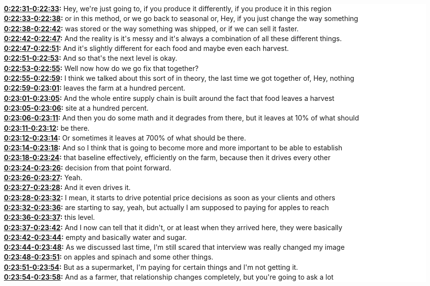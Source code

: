 **[0:22:31-0:22:33](https://investinginregenerativeagriculture.com/2020/11/10/greg-schewmaker-2#t=0:22:31):**  Hey, we're just going to, if you produce it differently, if you produce it in this region  
**[0:22:33-0:22:38](https://investinginregenerativeagriculture.com/2020/11/10/greg-schewmaker-2#t=0:22:33):**  or in this method, or we go back to seasonal or, Hey, if you just change the way something  
**[0:22:38-0:22:42](https://investinginregenerativeagriculture.com/2020/11/10/greg-schewmaker-2#t=0:22:38):**  was stored or the way something was shipped, or if we can sell it faster.  
**[0:22:42-0:22:47](https://investinginregenerativeagriculture.com/2020/11/10/greg-schewmaker-2#t=0:22:42):**  And the reality is it's messy and it's always a combination of all these different things.  
**[0:22:47-0:22:51](https://investinginregenerativeagriculture.com/2020/11/10/greg-schewmaker-2#t=0:22:47):**  And it's slightly different for each food and maybe even each harvest.  
**[0:22:51-0:22:53](https://investinginregenerativeagriculture.com/2020/11/10/greg-schewmaker-2#t=0:22:51):**  And so that's the next level is okay.  
**[0:22:53-0:22:55](https://investinginregenerativeagriculture.com/2020/11/10/greg-schewmaker-2#t=0:22:53):**  Well now how do we go fix that together?  
**[0:22:55-0:22:59](https://investinginregenerativeagriculture.com/2020/11/10/greg-schewmaker-2#t=0:22:55):**  I think we talked about this sort of in theory, the last time we got together of, Hey, nothing  
**[0:22:59-0:23:01](https://investinginregenerativeagriculture.com/2020/11/10/greg-schewmaker-2#t=0:22:59):**  leaves the farm at a hundred percent.  
**[0:23:01-0:23:05](https://investinginregenerativeagriculture.com/2020/11/10/greg-schewmaker-2#t=0:23:01):**  And the whole entire supply chain is built around the fact that food leaves a harvest  
**[0:23:05-0:23:06](https://investinginregenerativeagriculture.com/2020/11/10/greg-schewmaker-2#t=0:23:05):**  site at a hundred percent.  
**[0:23:06-0:23:11](https://investinginregenerativeagriculture.com/2020/11/10/greg-schewmaker-2#t=0:23:06):**  And then you do some math and it degrades from there, but it leaves at 10% of what should  
**[0:23:11-0:23:12](https://investinginregenerativeagriculture.com/2020/11/10/greg-schewmaker-2#t=0:23:11):**  be there.  
**[0:23:12-0:23:14](https://investinginregenerativeagriculture.com/2020/11/10/greg-schewmaker-2#t=0:23:12):**  Or sometimes it leaves at 700% of what should be there.  
**[0:23:14-0:23:18](https://investinginregenerativeagriculture.com/2020/11/10/greg-schewmaker-2#t=0:23:14):**  And so I think that is going to become more and more important to be able to establish  
**[0:23:18-0:23:24](https://investinginregenerativeagriculture.com/2020/11/10/greg-schewmaker-2#t=0:23:18):**  that baseline effectively, efficiently on the farm, because then it drives every other  
**[0:23:24-0:23:26](https://investinginregenerativeagriculture.com/2020/11/10/greg-schewmaker-2#t=0:23:24):**  decision from that point forward.  
**[0:23:26-0:23:27](https://investinginregenerativeagriculture.com/2020/11/10/greg-schewmaker-2#t=0:23:26):**  Yeah.  
**[0:23:27-0:23:28](https://investinginregenerativeagriculture.com/2020/11/10/greg-schewmaker-2#t=0:23:27):**  And it even drives it.  
**[0:23:28-0:23:32](https://investinginregenerativeagriculture.com/2020/11/10/greg-schewmaker-2#t=0:23:28):**  I mean, it starts to drive potential price decisions as soon as your clients and others  
**[0:23:32-0:23:36](https://investinginregenerativeagriculture.com/2020/11/10/greg-schewmaker-2#t=0:23:32):**  are starting to say, yeah, but actually I am supposed to paying for apples to reach  
**[0:23:36-0:23:37](https://investinginregenerativeagriculture.com/2020/11/10/greg-schewmaker-2#t=0:23:36):**  this level.  
**[0:23:37-0:23:42](https://investinginregenerativeagriculture.com/2020/11/10/greg-schewmaker-2#t=0:23:37):**  And I now can tell that it didn't, or at least when they arrived here, they were basically  
**[0:23:42-0:23:44](https://investinginregenerativeagriculture.com/2020/11/10/greg-schewmaker-2#t=0:23:42):**  empty and basically water and sugar.  
**[0:23:44-0:23:48](https://investinginregenerativeagriculture.com/2020/11/10/greg-schewmaker-2#t=0:23:44):**  As we discussed last time, I'm still scared that interview was really changed my image  
**[0:23:48-0:23:51](https://investinginregenerativeagriculture.com/2020/11/10/greg-schewmaker-2#t=0:23:48):**  on apples and spinach and some other things.  
**[0:23:51-0:23:54](https://investinginregenerativeagriculture.com/2020/11/10/greg-schewmaker-2#t=0:23:51):**  But as a supermarket, I'm paying for certain things and I'm not getting it.  
**[0:23:54-0:23:58](https://investinginregenerativeagriculture.com/2020/11/10/greg-schewmaker-2#t=0:23:54):**  And as a farmer, that relationship changes completely, but you're going to ask a lot  